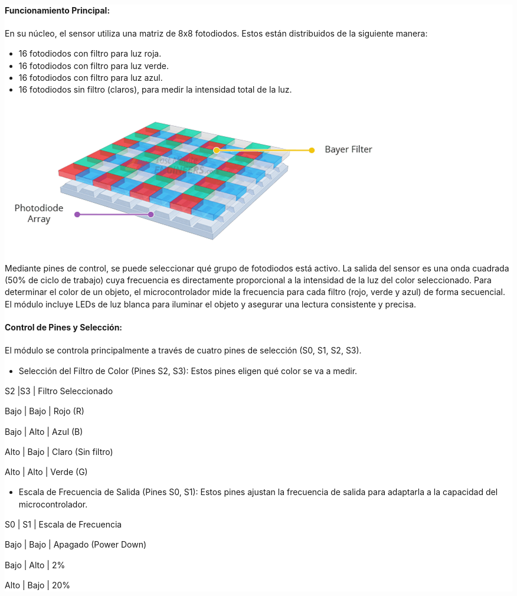 #### Funcionamiento Principal: 

En su núcleo, el sensor utiliza una matriz de 8x8 fotodiodos. Estos están distribuidos de la siguiente manera:

- 16 fotodiodos con filtro para luz roja.
- 16 fotodiodos con filtro para luz verde.
- 16 fotodiodos con filtro para luz azul.
- 16 fotodiodos sin filtro (claros), para medir la intensidad total de la luz.

![16](./imagenes/16.png)

Mediante pines de control, se puede seleccionar qué grupo de fotodiodos está activo. La salida del sensor es una onda cuadrada (50% de ciclo de trabajo) cuya frecuencia es directamente proporcional a la intensidad de la luz del color seleccionado. Para determinar el color de un objeto, el microcontrolador mide la frecuencia para cada filtro (rojo, verde y azul) de forma secuencial. El módulo incluye LEDs de luz blanca para iluminar el objeto y asegurar una lectura consistente y precisa.

#### Control de Pines y Selección:

El módulo se controla principalmente a través de cuatro pines de selección (S0, S1, S2, S3).

- Selección del Filtro de Color (Pines S2, S3): Estos pines eligen qué color se va a medir.

S2	|S3	 | Filtro Seleccionado

Bajo | Bajo	| Rojo (R)

Bajo | Alto	| Azul (B)

Alto | Bajo	| Claro (Sin filtro)

Alto | Alto	| Verde (G)

- Escala de Frecuencia de Salida (Pines S0, S1): Estos pines ajustan la frecuencia de salida para adaptarla a la capacidad del microcontrolador.

S0  |	S1 | Escala de Frecuencia

Bajo | 	Bajo | Apagado (Power Down)

Bajo |  Alto | 	2%

Alto |	Bajo | 20%
